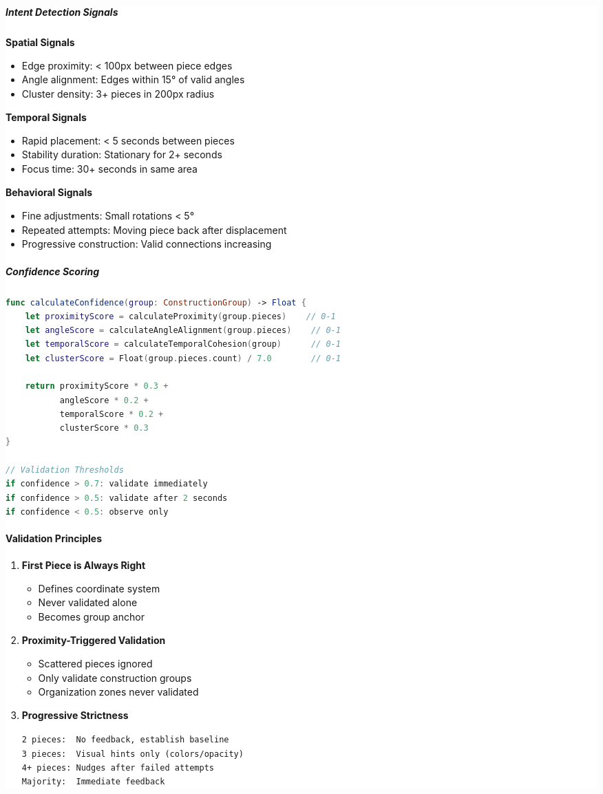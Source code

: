 ##### Intent Detection Signals

**Spatial Signals**
- Edge proximity: < 100px between piece edges
- Angle alignment: Edges within 15° of valid angles
- Cluster density: 3+ pieces in 200px radius

**Temporal Signals**
- Rapid placement: < 5 seconds between pieces
- Stability duration: Stationary for 2+ seconds
- Focus time: 30+ seconds in same area

**Behavioral Signals**
- Fine adjustments: Small rotations < 5°
- Repeated attempts: Moving piece back after displacement
- Progressive construction: Valid connections increasing

##### Confidence Scoring
```swift
func calculateConfidence(group: ConstructionGroup) -> Float {
    let proximityScore = calculateProximity(group.pieces)    // 0-1
    let angleScore = calculateAngleAlignment(group.pieces)    // 0-1
    let temporalScore = calculateTemporalCohesion(group)      // 0-1
    let clusterScore = Float(group.pieces.count) / 7.0        // 0-1
    
    return proximityScore * 0.3 +
           angleScore * 0.2 +
           temporalScore * 0.2 +
           clusterScore * 0.3
}

// Validation Thresholds
if confidence > 0.7: validate immediately
if confidence > 0.5: validate after 2 seconds
if confidence < 0.5: observe only
```

#### Validation Principles

1. **First Piece is Always Right**
   - Defines coordinate system
   - Never validated alone
   - Becomes group anchor

2. **Proximity-Triggered Validation**
   - Scattered pieces ignored
   - Only validate construction groups
   - Organization zones never validated

3. **Progressive Strictness**
   ```
   2 pieces:  No feedback, establish baseline
   3 pieces:  Visual hints only (colors/opacity)
   4+ pieces: Nudges after failed attempts
   Majority:  Immediate feedback
   ```
